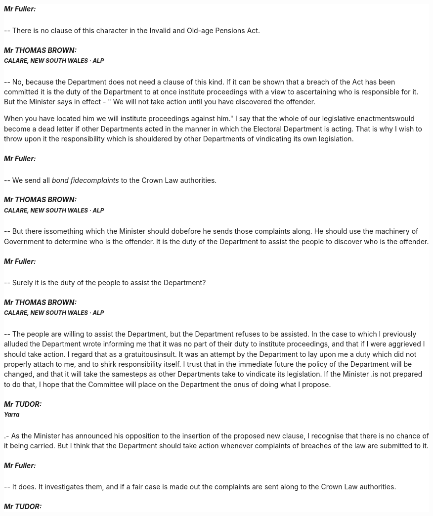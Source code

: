 ##### Mr Fuller:

--  There is no clause of this character in the Invalid and Old-age Pensions Act. 

##### Mr THOMAS BROWN:<br><small class="text-muted">CALARE, NEW SOUTH WALES &middot; ALP</small>

-- No, because the Department does not need a clause of this kind. If it can be shown that a breach of the Act has been committed it is the duty of the Department to at once institute proceedings with a view to ascertaining who is responsible for it. But the Minister says in effect - " We will not take action until you have discovered the offender. 

When you have located him we will institute proceedings against him." I say that the whole of our legislative enactmentswould become a dead letter if other Departments acted in the manner in which the Electoral Department is acting. That is why I wish to throw upon it the responsibility which is shouldered by other Departments of vindicating its own legislation. 

##### Mr Fuller:

--  We send all  *bond fidecomplaints*  to the Crown Law authorities. 

##### Mr THOMAS BROWN:<br><small class="text-muted">CALARE, NEW SOUTH WALES &middot; ALP</small>

-- But there issomething which the Minister should dobefore he sends those complaints along. He should use the machinery of Government to determine who is the offender. It is the duty of the Department to assist the people to discover who is the offender. 

##### Mr Fuller:

--  Surely it is the duty of the people to assist the Department? 

##### Mr THOMAS BROWN:<br><small class="text-muted">CALARE, NEW SOUTH WALES &middot; ALP</small>

-- The people are willing to assist the Department, but the Department refuses to be assisted. In the case to which I previously alluded the Department wrote informing me that it was no part of their duty to institute proceedings, and that if I were aggrieved I should take action. I regard that as a gratuitousinsult. It was an attempt by the Department to lay upon me a duty which did not properly attach to me, and to shirk responsibility itself. I trust that in the immediate future the policy of the Department will be changed, and that it will take the samesteps as other Departments take to vindicate its legislation. If the Minister .is not prepared to do that, I hope that the Committee will place on the Department the onus of doing what I propose. 

##### Mr TUDOR:<br><small class="text-muted">Yarra</small>

.- As the Minister has announced his opposition to the insertion of the proposed new clause, I recognise that there is no chance of it being carried. But I think that the Department should take action whenever complaints of breaches of the law are submitted to it. 

##### Mr Fuller:

--  It does. It investigates them, and if a fair case is made out the complaints are sent along to the Crown Law authorities. 

##### Mr TUDOR:
